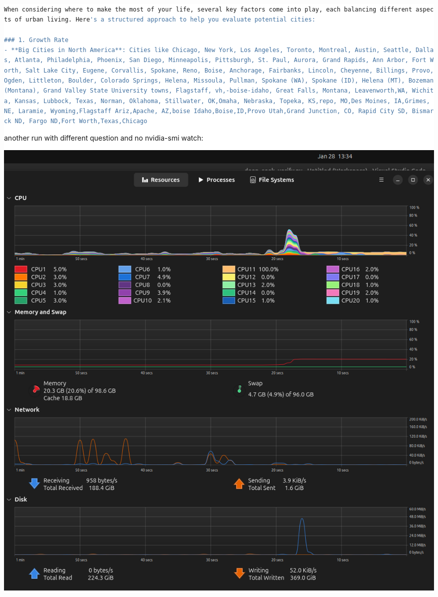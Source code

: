 ```bash
When considering where to make the most of your life, several key factors come into play, each balancing different aspects of urban living. Here's a structured approach to help you evaluate potential cities:

### 1. Growth Rate
- **Big Cities in North America**: Cities like Chicago, New York, Los Angeles, Toronto, Montreal, Austin, Seattle, Dallas, Atlanta, Philadelphia, Phoenix, San Diego, Minneapolis, Pittsburgh, St. Paul, Aurora, Grand Rapids, Ann Arbor, Fort Worth, Salt Lake City, Eugene, Corvallis, Spokane, Reno, Boise, Anchorage, Fairbanks, Lincoln, Cheyenne, Billings, Provo, Ogden, Littleton, Boulder, Colorado Springs, Helena, Missoula, Pullman, Spokane (WA), Spokane (ID), Helena (MT), Bozeman (Montana), Grand Valley State University towns, Flagstaff, vh,-boise-idaho, Great Falls, Montana, Leavenworth,WA, Wichita, Kansas, Lubbock, Texas, Norman, Oklahoma, Stillwater, OK,Omaha, Nebraska, Topeka, KS,repo, MO,Des Moines, IA,Grimes, NE, Laramie, Wyoming,Flagstaff Ariz,Apache, AZ,boise Idaho,Boise,ID,Provo Utah,Grand Junction, CO, Rapid City SD, Bismarck ND, Fargo ND,Fort Worth,Texas,Chicago

```

another run with different question and no nvidia-smi watch:

![alt text](image-2.png)